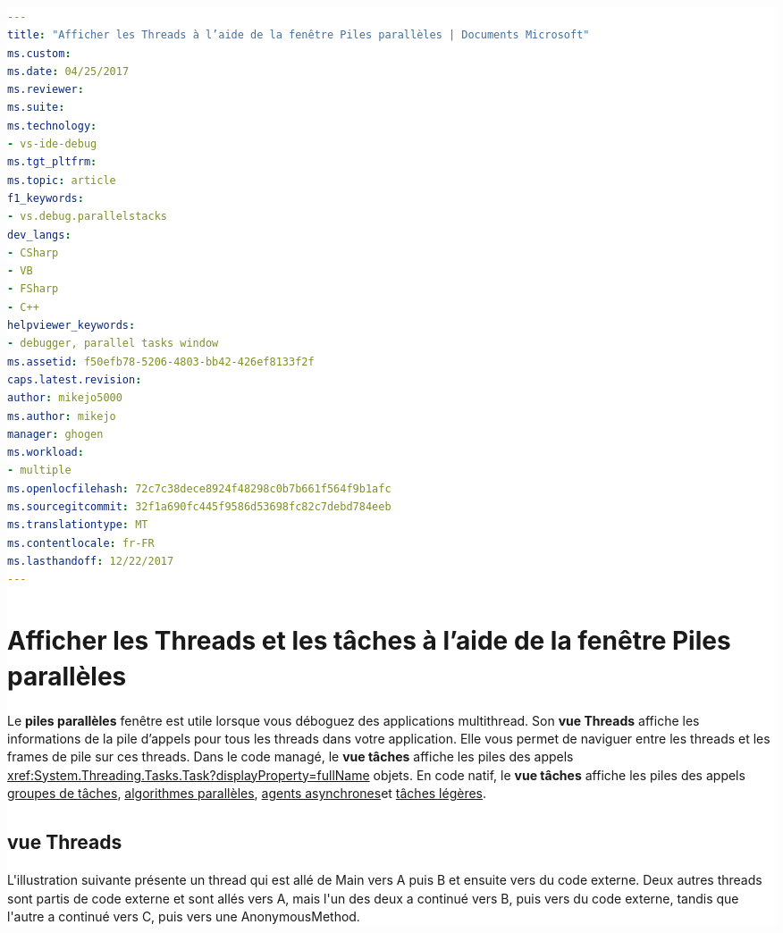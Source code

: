 ```yaml
---
title: "Afficher les Threads à l’aide de la fenêtre Piles parallèles | Documents Microsoft"
ms.custom: 
ms.date: 04/25/2017
ms.reviewer: 
ms.suite: 
ms.technology:
- vs-ide-debug
ms.tgt_pltfrm: 
ms.topic: article
f1_keywords:
- vs.debug.parallelstacks
dev_langs:
- CSharp
- VB
- FSharp
- C++
helpviewer_keywords:
- debugger, parallel tasks window
ms.assetid: f50efb78-5206-4803-bb42-426ef8133f2f
caps.latest.revision: 
author: mikejo5000
ms.author: mikejo
manager: ghogen
ms.workload:
- multiple
ms.openlocfilehash: 72c7c38dece8924f48298c0b7b661f564f9b1afc
ms.sourcegitcommit: 32f1a690fc445f9586d53698fc82c7debd784eeb
ms.translationtype: MT
ms.contentlocale: fr-FR
ms.lasthandoff: 12/22/2017
---
```

# <a name="view-threads-and-tasks-using-the-parallel-stacks-window"></a>Afficher les Threads et les tâches à l’aide de la fenêtre Piles parallèles
Le **piles parallèles** fenêtre est utile lorsque vous déboguez des applications multithread. Son **vue Threads** affiche les informations de la pile d’appels pour tous les threads dans votre application. Elle vous permet de naviguer entre les threads et les frames de pile sur ces threads. Dans le code managé, le **vue tâches** affiche les piles des appels <xref:System.Threading.Tasks.Task?displayProperty=fullName> objets. En code natif, le **vue tâches** affiche les piles des appels [groupes de tâches](/cpp/parallel/concrt/task-parallelism-concurrency-runtime), [algorithmes parallèles](/cpp/parallel/concrt/parallel-algorithms), [agents asynchrones](/cpp/parallel/concrt/asynchronous-agents)et [tâches légères](/cpp/parallel/concrt/task-scheduler-concurrency-runtime).  
  
## <a name="threads-view"></a>vue Threads  
 L'illustration suivante présente un thread qui est allé de Main vers A puis B et ensuite vers du code externe. Deux autres threads sont partis de code externe et sont allés vers A, mais l'un des deux a continué vers B, puis vers du code externe, tandis que l'autre a continué vers C, puis vers une AnonymousMethod.  
  